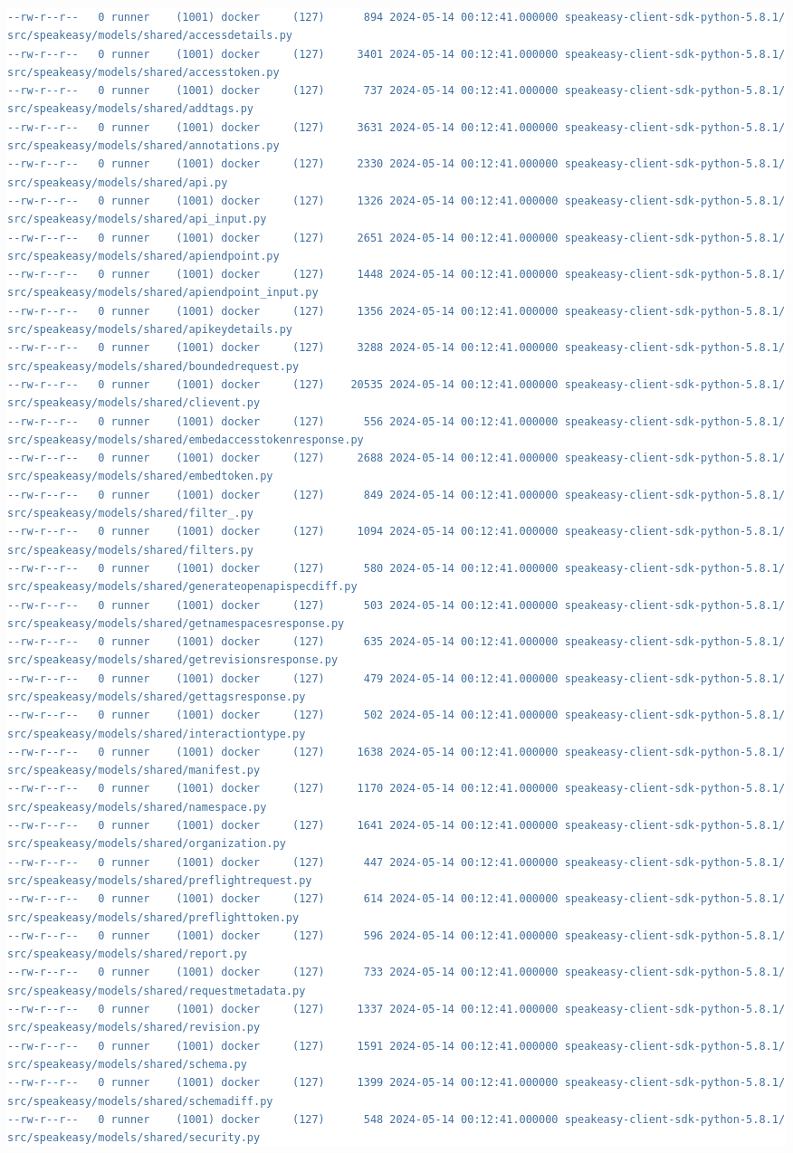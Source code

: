 ```diff
--rw-r--r--   0 runner    (1001) docker     (127)      894 2024-05-14 00:12:41.000000 speakeasy-client-sdk-python-5.8.1/src/speakeasy/models/shared/accessdetails.py
--rw-r--r--   0 runner    (1001) docker     (127)     3401 2024-05-14 00:12:41.000000 speakeasy-client-sdk-python-5.8.1/src/speakeasy/models/shared/accesstoken.py
--rw-r--r--   0 runner    (1001) docker     (127)      737 2024-05-14 00:12:41.000000 speakeasy-client-sdk-python-5.8.1/src/speakeasy/models/shared/addtags.py
--rw-r--r--   0 runner    (1001) docker     (127)     3631 2024-05-14 00:12:41.000000 speakeasy-client-sdk-python-5.8.1/src/speakeasy/models/shared/annotations.py
--rw-r--r--   0 runner    (1001) docker     (127)     2330 2024-05-14 00:12:41.000000 speakeasy-client-sdk-python-5.8.1/src/speakeasy/models/shared/api.py
--rw-r--r--   0 runner    (1001) docker     (127)     1326 2024-05-14 00:12:41.000000 speakeasy-client-sdk-python-5.8.1/src/speakeasy/models/shared/api_input.py
--rw-r--r--   0 runner    (1001) docker     (127)     2651 2024-05-14 00:12:41.000000 speakeasy-client-sdk-python-5.8.1/src/speakeasy/models/shared/apiendpoint.py
--rw-r--r--   0 runner    (1001) docker     (127)     1448 2024-05-14 00:12:41.000000 speakeasy-client-sdk-python-5.8.1/src/speakeasy/models/shared/apiendpoint_input.py
--rw-r--r--   0 runner    (1001) docker     (127)     1356 2024-05-14 00:12:41.000000 speakeasy-client-sdk-python-5.8.1/src/speakeasy/models/shared/apikeydetails.py
--rw-r--r--   0 runner    (1001) docker     (127)     3288 2024-05-14 00:12:41.000000 speakeasy-client-sdk-python-5.8.1/src/speakeasy/models/shared/boundedrequest.py
--rw-r--r--   0 runner    (1001) docker     (127)    20535 2024-05-14 00:12:41.000000 speakeasy-client-sdk-python-5.8.1/src/speakeasy/models/shared/clievent.py
--rw-r--r--   0 runner    (1001) docker     (127)      556 2024-05-14 00:12:41.000000 speakeasy-client-sdk-python-5.8.1/src/speakeasy/models/shared/embedaccesstokenresponse.py
--rw-r--r--   0 runner    (1001) docker     (127)     2688 2024-05-14 00:12:41.000000 speakeasy-client-sdk-python-5.8.1/src/speakeasy/models/shared/embedtoken.py
--rw-r--r--   0 runner    (1001) docker     (127)      849 2024-05-14 00:12:41.000000 speakeasy-client-sdk-python-5.8.1/src/speakeasy/models/shared/filter_.py
--rw-r--r--   0 runner    (1001) docker     (127)     1094 2024-05-14 00:12:41.000000 speakeasy-client-sdk-python-5.8.1/src/speakeasy/models/shared/filters.py
--rw-r--r--   0 runner    (1001) docker     (127)      580 2024-05-14 00:12:41.000000 speakeasy-client-sdk-python-5.8.1/src/speakeasy/models/shared/generateopenapispecdiff.py
--rw-r--r--   0 runner    (1001) docker     (127)      503 2024-05-14 00:12:41.000000 speakeasy-client-sdk-python-5.8.1/src/speakeasy/models/shared/getnamespacesresponse.py
--rw-r--r--   0 runner    (1001) docker     (127)      635 2024-05-14 00:12:41.000000 speakeasy-client-sdk-python-5.8.1/src/speakeasy/models/shared/getrevisionsresponse.py
--rw-r--r--   0 runner    (1001) docker     (127)      479 2024-05-14 00:12:41.000000 speakeasy-client-sdk-python-5.8.1/src/speakeasy/models/shared/gettagsresponse.py
--rw-r--r--   0 runner    (1001) docker     (127)      502 2024-05-14 00:12:41.000000 speakeasy-client-sdk-python-5.8.1/src/speakeasy/models/shared/interactiontype.py
--rw-r--r--   0 runner    (1001) docker     (127)     1638 2024-05-14 00:12:41.000000 speakeasy-client-sdk-python-5.8.1/src/speakeasy/models/shared/manifest.py
--rw-r--r--   0 runner    (1001) docker     (127)     1170 2024-05-14 00:12:41.000000 speakeasy-client-sdk-python-5.8.1/src/speakeasy/models/shared/namespace.py
--rw-r--r--   0 runner    (1001) docker     (127)     1641 2024-05-14 00:12:41.000000 speakeasy-client-sdk-python-5.8.1/src/speakeasy/models/shared/organization.py
--rw-r--r--   0 runner    (1001) docker     (127)      447 2024-05-14 00:12:41.000000 speakeasy-client-sdk-python-5.8.1/src/speakeasy/models/shared/preflightrequest.py
--rw-r--r--   0 runner    (1001) docker     (127)      614 2024-05-14 00:12:41.000000 speakeasy-client-sdk-python-5.8.1/src/speakeasy/models/shared/preflighttoken.py
--rw-r--r--   0 runner    (1001) docker     (127)      596 2024-05-14 00:12:41.000000 speakeasy-client-sdk-python-5.8.1/src/speakeasy/models/shared/report.py
--rw-r--r--   0 runner    (1001) docker     (127)      733 2024-05-14 00:12:41.000000 speakeasy-client-sdk-python-5.8.1/src/speakeasy/models/shared/requestmetadata.py
--rw-r--r--   0 runner    (1001) docker     (127)     1337 2024-05-14 00:12:41.000000 speakeasy-client-sdk-python-5.8.1/src/speakeasy/models/shared/revision.py
--rw-r--r--   0 runner    (1001) docker     (127)     1591 2024-05-14 00:12:41.000000 speakeasy-client-sdk-python-5.8.1/src/speakeasy/models/shared/schema.py
--rw-r--r--   0 runner    (1001) docker     (127)     1399 2024-05-14 00:12:41.000000 speakeasy-client-sdk-python-5.8.1/src/speakeasy/models/shared/schemadiff.py
--rw-r--r--   0 runner    (1001) docker     (127)      548 2024-05-14 00:12:41.000000 speakeasy-client-sdk-python-5.8.1/src/speakeasy/models/shared/security.py
```